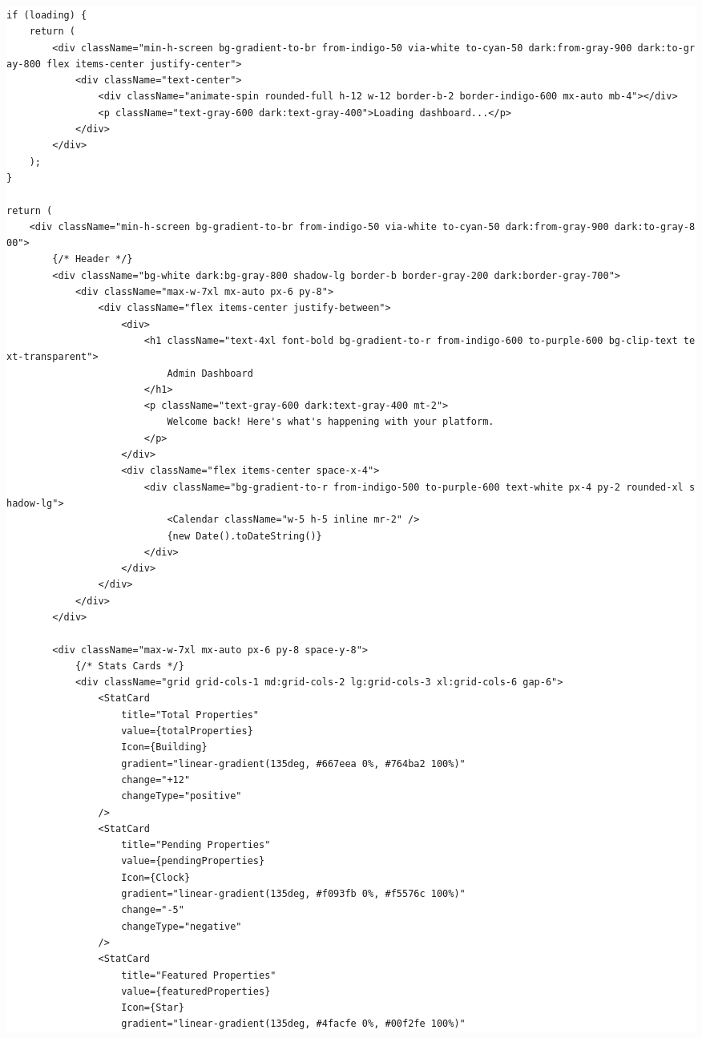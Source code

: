     if (loading) {
        return (
            <div className="min-h-screen bg-gradient-to-br from-indigo-50 via-white to-cyan-50 dark:from-gray-900 dark:to-gray-800 flex items-center justify-center">
                <div className="text-center">
                    <div className="animate-spin rounded-full h-12 w-12 border-b-2 border-indigo-600 mx-auto mb-4"></div>
                    <p className="text-gray-600 dark:text-gray-400">Loading dashboard...</p>
                </div>
            </div>
        );
    }

    return (
        <div className="min-h-screen bg-gradient-to-br from-indigo-50 via-white to-cyan-50 dark:from-gray-900 dark:to-gray-800">
            {/* Header */}
            <div className="bg-white dark:bg-gray-800 shadow-lg border-b border-gray-200 dark:border-gray-700">
                <div className="max-w-7xl mx-auto px-6 py-8">
                    <div className="flex items-center justify-between">
                        <div>
                            <h1 className="text-4xl font-bold bg-gradient-to-r from-indigo-600 to-purple-600 bg-clip-text text-transparent">
                                Admin Dashboard
                            </h1>
                            <p className="text-gray-600 dark:text-gray-400 mt-2">
                                Welcome back! Here's what's happening with your platform.
                            </p>
                        </div>
                        <div className="flex items-center space-x-4">
                            <div className="bg-gradient-to-r from-indigo-500 to-purple-600 text-white px-4 py-2 rounded-xl shadow-lg">
                                <Calendar className="w-5 h-5 inline mr-2" />
                                {new Date().toDateString()}
                            </div>
                        </div>
                    </div>
                </div>
            </div>

            <div className="max-w-7xl mx-auto px-6 py-8 space-y-8">
                {/* Stats Cards */}
                <div className="grid grid-cols-1 md:grid-cols-2 lg:grid-cols-3 xl:grid-cols-6 gap-6">
                    <StatCard
                        title="Total Properties"
                        value={totalProperties}
                        Icon={Building}
                        gradient="linear-gradient(135deg, #667eea 0%, #764ba2 100%)"
                        change="+12"
                        changeType="positive"
                    />
                    <StatCard
                        title="Pending Properties"
                        value={pendingProperties}
                        Icon={Clock}
                        gradient="linear-gradient(135deg, #f093fb 0%, #f5576c 100%)"
                        change="-5"
                        changeType="negative"
                    />
                    <StatCard
                        title="Featured Properties"
                        value={featuredProperties}
                        Icon={Star}
                        gradient="linear-gradient(135deg, #4facfe 0%, #00f2fe 100%)"